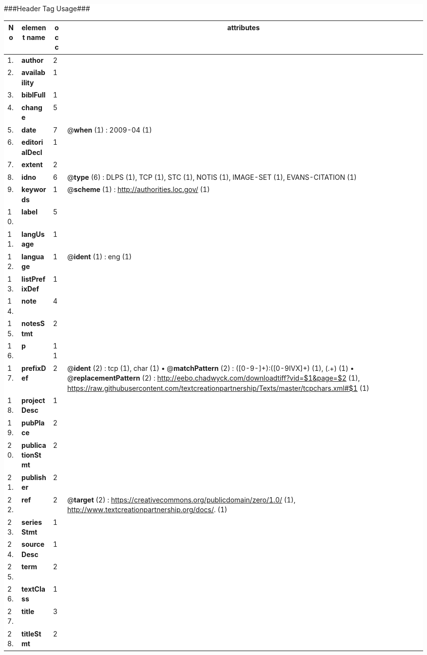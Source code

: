 ###Header Tag Usage###

|No|element name|occ|attributes|
|---|---|---|---|
|1.|__author__|2||
|2.|__availability__|1||
|3.|__biblFull__|1||
|4.|__change__|5||
|5.|__date__|7| @__when__ (1) : 2009-04 (1)|
|6.|__editorialDecl__|1||
|7.|__extent__|2||
|8.|__idno__|6| @__type__ (6) : DLPS (1), TCP (1), STC (1), NOTIS (1), IMAGE-SET (1), EVANS-CITATION (1)|
|9.|__keywords__|1| @__scheme__ (1) : http://authorities.loc.gov/ (1)|
|10.|__label__|5||
|11.|__langUsage__|1||
|12.|__language__|1| @__ident__ (1) : eng (1)|
|13.|__listPrefixDef__|1||
|14.|__note__|4||
|15.|__notesStmt__|2||
|16.|__p__|11||
|17.|__prefixDef__|2| @__ident__ (2) : tcp (1), char (1)  •  @__matchPattern__ (2) : ([0-9\-]+):([0-9IVX]+) (1), (.+) (1)  •  @__replacementPattern__ (2) : http://eebo.chadwyck.com/downloadtiff?vid=$1&page=$2 (1), https://raw.githubusercontent.com/textcreationpartnership/Texts/master/tcpchars.xml#$1 (1)|
|18.|__projectDesc__|1||
|19.|__pubPlace__|2||
|20.|__publicationStmt__|2||
|21.|__publisher__|2||
|22.|__ref__|2| @__target__ (2) : https://creativecommons.org/publicdomain/zero/1.0/ (1), http://www.textcreationpartnership.org/docs/. (1)|
|23.|__seriesStmt__|1||
|24.|__sourceDesc__|1||
|25.|__term__|2||
|26.|__textClass__|1||
|27.|__title__|3||
|28.|__titleStmt__|2||
